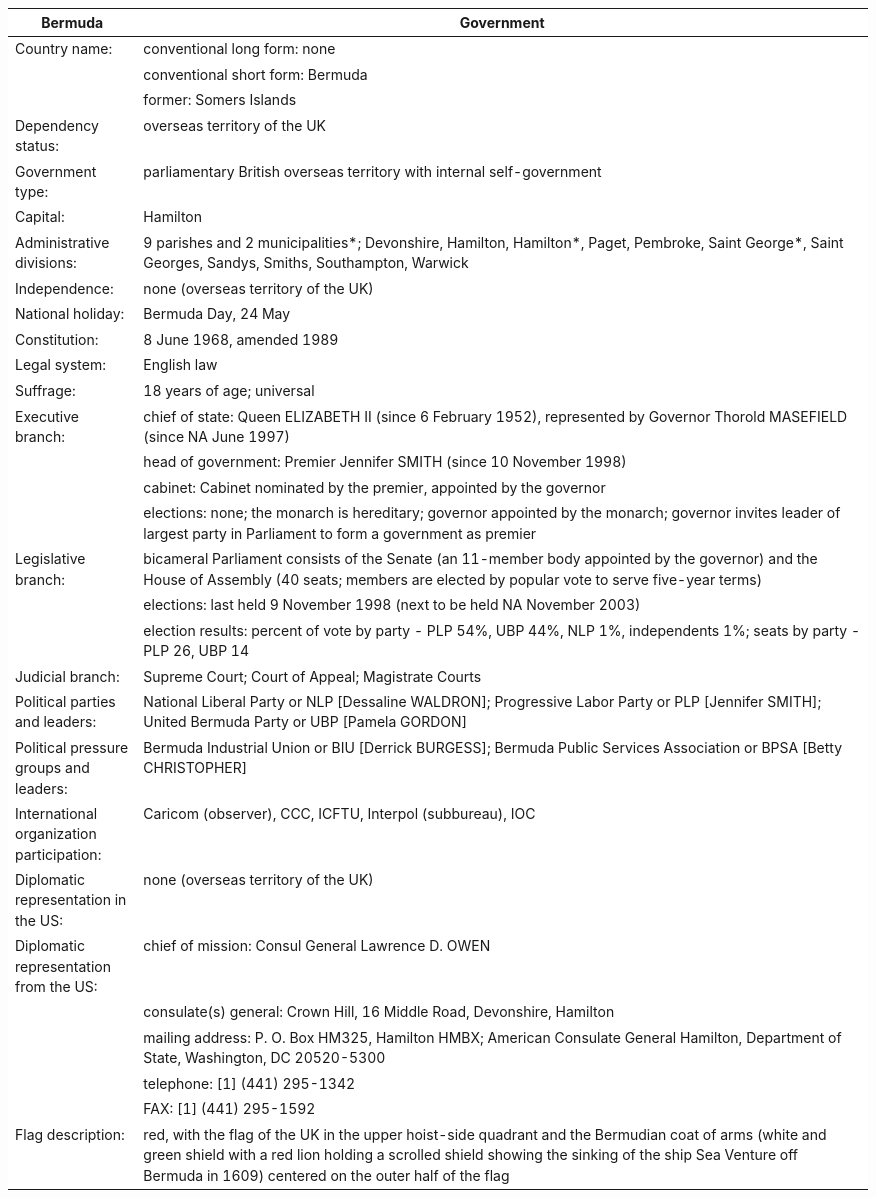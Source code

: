 | Bermuda | Government |
| --- | --- |
| Country name: | conventional long form: none |
| | conventional short form: Bermuda |
| | former: Somers Islands |
| Dependency status: | overseas territory of the UK |
| Government type: | parliamentary British overseas territory with internal self-government |
| Capital: | Hamilton |
| Administrative divisions: | 9 parishes and 2 municipalities*; Devonshire, Hamilton, Hamilton*, Paget, Pembroke, Saint George*, Saint Georges, Sandys, Smiths, Southampton, Warwick |
| Independence: | none (overseas territory of the UK) |
| National holiday: | Bermuda Day, 24 May |
| Constitution: | 8 June 1968, amended 1989 |
| Legal system: | English law |
| Suffrage: | 18 years of age; universal |
| Executive branch: | chief of state: Queen ELIZABETH II (since 6 February 1952), represented by Governor Thorold MASEFIELD (since NA June 1997) |
| | head of government: Premier Jennifer SMITH (since 10 November 1998) |
| | cabinet: Cabinet nominated by the premier, appointed by the governor |
| | elections: none; the monarch is hereditary; governor appointed by the monarch; governor invites leader of largest party in Parliament to form a government as premier |
| Legislative branch: | bicameral Parliament consists of the Senate (an 11-member body appointed by the governor) and the House of Assembly (40 seats; members are elected by popular vote to serve five-year terms) |
| | elections: last held 9 November 1998 (next to be held NA November 2003) |
| | election results: percent of vote by party - PLP 54%, UBP 44%, NLP 1%, independents 1%; seats by party - PLP 26, UBP 14 |
| Judicial branch: | Supreme Court; Court of Appeal; Magistrate Courts |
| Political parties and leaders: | National Liberal Party or NLP [Dessaline WALDRON]; Progressive Labor Party or PLP [Jennifer SMITH]; United Bermuda Party or UBP [Pamela GORDON] |
| Political pressure groups and leaders: | Bermuda Industrial Union or BIU [Derrick BURGESS]; Bermuda Public Services Association or BPSA [Betty CHRISTOPHER] |
| International organization participation: | Caricom (observer), CCC, ICFTU, Interpol (subbureau), IOC |
| Diplomatic representation in the US: | none (overseas territory of the UK) |
| Diplomatic representation from the US: | chief of mission: Consul General Lawrence D. OWEN |
| | consulate(s) general: Crown Hill, 16 Middle Road, Devonshire, Hamilton |
| | mailing address: P. O. Box HM325, Hamilton HMBX; American Consulate General Hamilton, Department of State, Washington, DC 20520-5300 |
| | telephone: [1] (441) 295-1342 |
| | FAX: [1] (441) 295-1592 |
| Flag description: | red, with the flag of the UK in the upper hoist-side quadrant and the Bermudian coat of arms (white and green shield with a red lion holding a scrolled shield showing the sinking of the ship Sea Venture off Bermuda in 1609) centered on the outer half of the flag |
